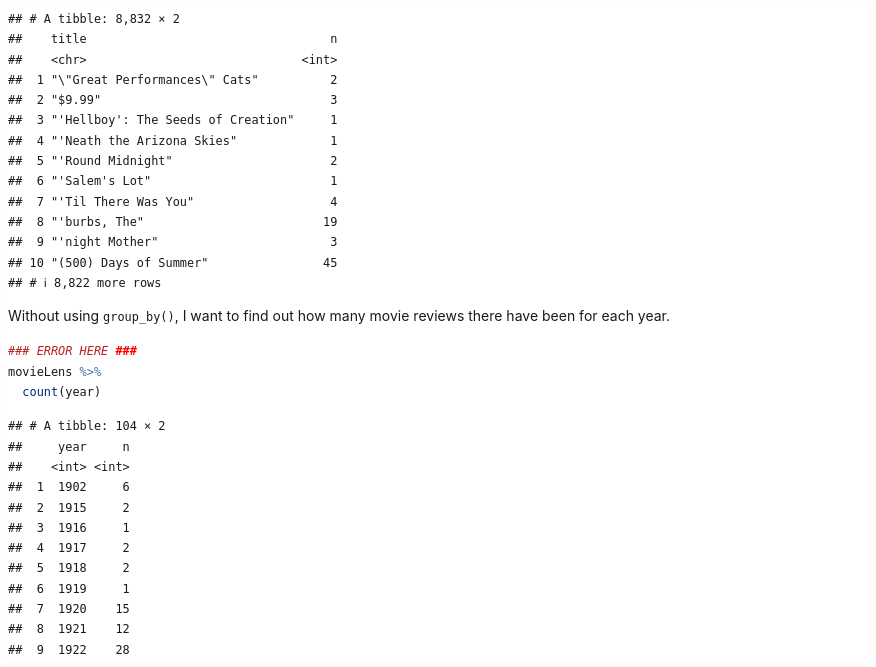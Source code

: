     ## # A tibble: 8,832 × 2
    ##    title                                  n
    ##    <chr>                              <int>
    ##  1 "\"Great Performances\" Cats"          2
    ##  2 "$9.99"                                3
    ##  3 "'Hellboy': The Seeds of Creation"     1
    ##  4 "'Neath the Arizona Skies"             1
    ##  5 "'Round Midnight"                      2
    ##  6 "'Salem's Lot"                         1
    ##  7 "'Til There Was You"                   4
    ##  8 "'burbs, The"                         19
    ##  9 "'night Mother"                        3
    ## 10 "(500) Days of Summer"                45
    ## # ℹ 8,822 more rows

Without using `group_by()`, I want to find out how many movie reviews
there have been for each year.

``` r
### ERROR HERE ###
movieLens %>%
  count(year)
```

    ## # A tibble: 104 × 2
    ##     year     n
    ##    <int> <int>
    ##  1  1902     6
    ##  2  1915     2
    ##  3  1916     1
    ##  4  1917     2
    ##  5  1918     2
    ##  6  1919     1
    ##  7  1920    15
    ##  8  1921    12
    ##  9  1922    28